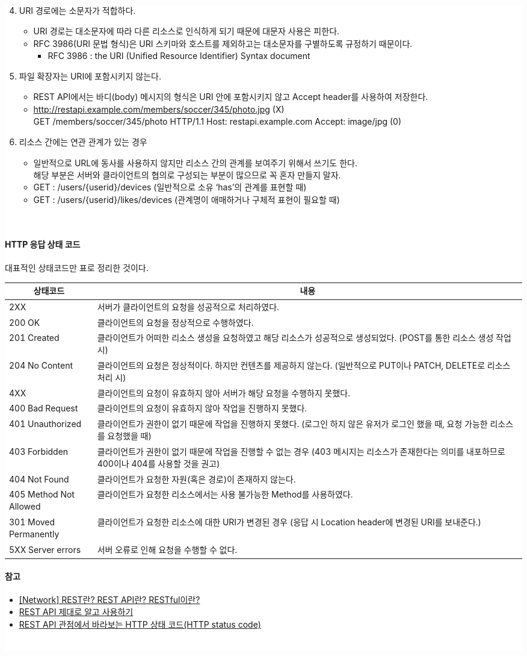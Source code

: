 4. URI 경로에는 소문자가 적합하다.
   - URI 경로는 대소문자에 따라 다른 리소스로 인식하게 되기 때문에 대문자 사용은 피한다.
   - RFC 3986(URI 문법 형식)은 URI 스키마와 호스트를 제외하고는 대소문자를 구별하도록 규정하기 때문이다.
     - RFC 3986 : the URI (Unified Resource Identifier) Syntax document
5. 파일 확장자는 URI에 포함시키지 않는다.

   - REST API에서는 바디(body) 메시지의 형식은 URI 안에 포함시키지 않고 Accept header를 사용하여 저장한다.
   - http://restapi.example.com/members/soccer/345/photo.jpg (X)  
     GET /members/soccer/345/photo HTTP/1.1 Host: restapi.example.com Accept: image/jpg (0)

6. 리소스 간에는 연관 관계가 있는 경우
   - 일반적으로 URL에 동사를 사용하지 않지만 리소스 간의 관계를 보여주기 위해서 쓰기도 한다.  
     해당 부분은 서버와 클라이언트의 협의로 구성되는 부분이 많으므로 꼭 혼자 만들지 말자.
   - GET : /users/{userid}/devices (일반적으로 소유 ‘has’의 관계를 표현할 때)
   - GET : /users/{userid}/likes/devices (관계명이 애매하거나 구체적 표현이 필요할 때)

<br/>

#### HTTP 응답 상태 코드

대표적인 상태코드만 표로 정리한 것이다.

| 상태코드               | 내용                                                                                                                                           |
| ---------------------- | ---------------------------------------------------------------------------------------------------------------------------------------------- |
| 2XX                    | 서버가 클라이언트의 요청을 성공적으로 처리하였다.                                                                                              |
| 200 OK                 | 클라이언트의 요청을 정상적으로 수행하였다.                                                                                                     |
| 201 Created            | 클라이언트가 어떠한 리소스 생성을 요청하였고 해당 리소스가 성공적으로 생성되었다. (POST를 통한 리소스 생성 작업 시)                            |
| 204 No Content         | 클라이언트의 요청은 정상적이다. 하지만 컨텐츠를 제공하지 않는다. (일반적으로 PUT이나 PATCH, DELETE로 리소스 처리 시)                           |
| 4XX                    | 클라이언트의 요청이 유효하지 않아 서버가 해당 요청을 수행하지 못했다.                                                                          |
| 400 Bad Request        | 클라이언트의 요청이 유효하지 않아 작업을 진행하지 못했다.                                                                                      |
| 401 Unauthorized       | 클라이언트가 권한이 없기 때문에 작업을 진행하지 못했다. (로그인 하지 않은 유저가 로그인 했을 때, 요청 가능한 리소스를 요청했을 때)             |
| 403 Forbidden          | 클라이언트가 권한이 없기 때문에 작업을 진행할 수 없는 경우 (403 메시지는 리소스가 존재한다는 의미를 내포하므로 400이나 404를 사용할 것을 권고) |
| 404 Not Found          | 클라이언트가 요청한 자원(혹은 경로)이 존재하지 않는다.                                                                                         |
| 405 Method Not Allowed | 클라이언트가 요청한 리소스에서는 사용 불가능한 Method를 사용하였다.                                                                            |
| 301 Moved Permanently  | 클라이언트가 요청한 리소스에 대한 URI가 변경된 경우 (응답 시 Location header에 변경된 URI를 보내준다.)                                         |
| 5XX Server errors      | 서버 오류로 인해 요청을 수행할 수 없다.                                                                                                        |

#### 참고

- [[Network] REST란? REST API란? RESTful이란?](https://gmlwjd9405.github.io/2018/09/21/rest-and-restful.html)
- [REST API 제대로 알고 사용하기](https://meetup.toast.com/posts/92)
- [REST API 관점에서 바라보는 HTTP 상태 코드(HTTP status code)](https://sanghaklee.tistory.com/61)

<br/>
